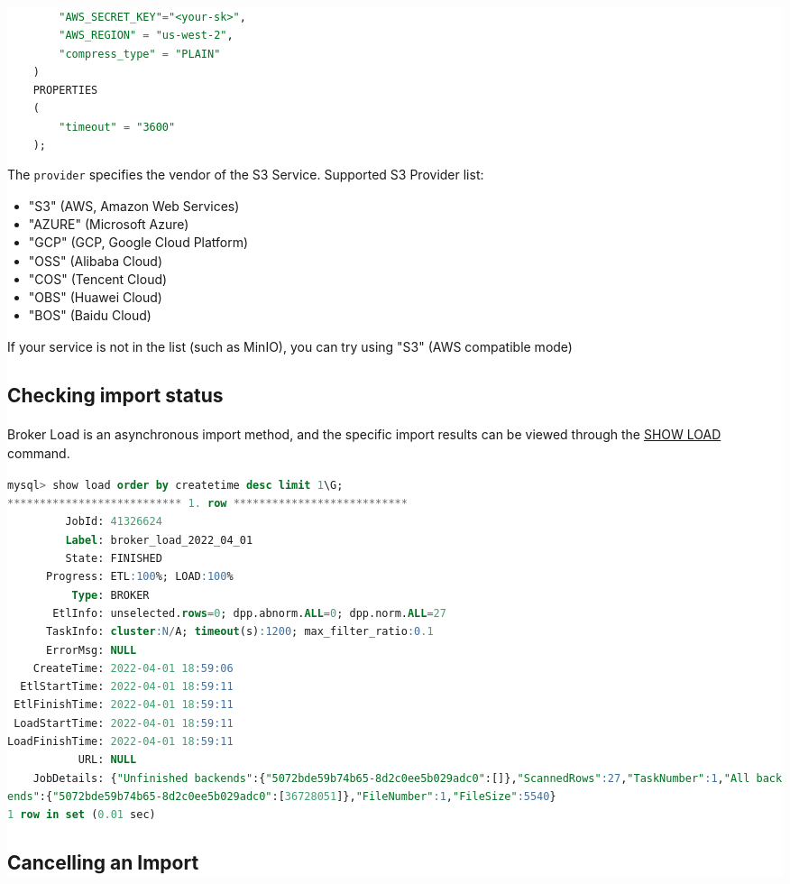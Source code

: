 ```sql
        "AWS_SECRET_KEY"="<your-sk>",
        "AWS_REGION" = "us-west-2",
        "compress_type" = "PLAIN"
    )
    PROPERTIES
    (
        "timeout" = "3600"
    );
```

The `provider` specifies the vendor of the S3 Service.
Supported S3 Provider list:

- "S3" (AWS, Amazon Web Services)
- "AZURE" (Microsoft Azure)
- "GCP" (GCP, Google Cloud Platform)
- "OSS" (Alibaba Cloud)
- "COS" (Tencent Cloud)
- "OBS" (Huawei Cloud)
- "BOS" (Baidu Cloud)

If your service is not in the list (such as MinIO), you can try using "S3" (AWS compatible mode)

## Checking import status

Broker Load is an asynchronous import method, and the specific import results can be viewed through the [SHOW LOAD](../../../sql-manual/sql-statements/data-modification/load-and-export/SHOW-LOAD) command.

```sql
mysql> show load order by createtime desc limit 1\G;
*************************** 1. row ***************************
         JobId: 41326624
         Label: broker_load_2022_04_01
         State: FINISHED
      Progress: ETL:100%; LOAD:100%
          Type: BROKER
       EtlInfo: unselected.rows=0; dpp.abnorm.ALL=0; dpp.norm.ALL=27
      TaskInfo: cluster:N/A; timeout(s):1200; max_filter_ratio:0.1
      ErrorMsg: NULL
    CreateTime: 2022-04-01 18:59:06
  EtlStartTime: 2022-04-01 18:59:11
 EtlFinishTime: 2022-04-01 18:59:11
 LoadStartTime: 2022-04-01 18:59:11
LoadFinishTime: 2022-04-01 18:59:11
           URL: NULL
    JobDetails: {"Unfinished backends":{"5072bde59b74b65-8d2c0ee5b029adc0":[]},"ScannedRows":27,"TaskNumber":1,"All backends":{"5072bde59b74b65-8d2c0ee5b029adc0":[36728051]},"FileNumber":1,"FileSize":5540}
1 row in set (0.01 sec)
```

## Cancelling an Import
